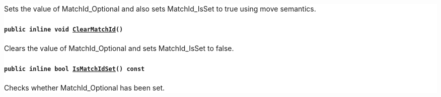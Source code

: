 Sets the value of MatchId_Optional and also sets MatchId_IsSet to true using move semantics.

#### `public inline void `[`ClearMatchId`](#structFRHAPI__InstanceInfoUpdate_1a3c0613c760b638002bda9e24e1defc32)`()` <a id="structFRHAPI__InstanceInfoUpdate_1a3c0613c760b638002bda9e24e1defc32"></a>

Clears the value of MatchId_Optional and sets MatchId_IsSet to false.

#### `public inline bool `[`IsMatchIdSet`](#structFRHAPI__InstanceInfoUpdate_1abaf0fe9c8d8f453698c3d1235e9e679f)`() const` <a id="structFRHAPI__InstanceInfoUpdate_1abaf0fe9c8d8f453698c3d1235e9e679f"></a>

Checks whether MatchId_Optional has been set.

